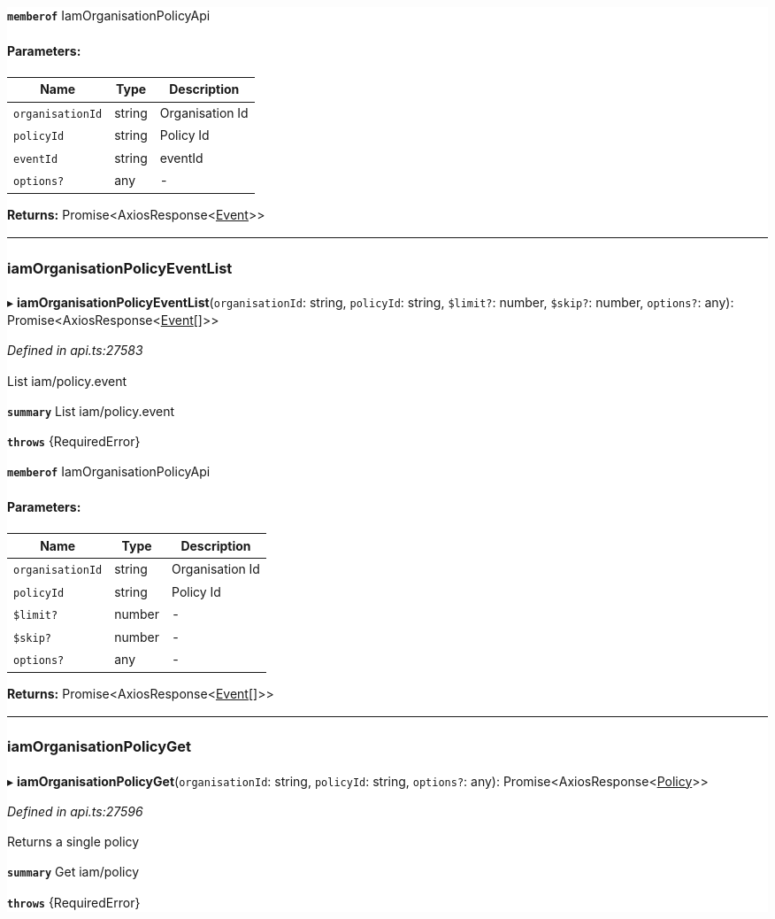 **`memberof`** IamOrganisationPolicyApi

#### Parameters:

Name | Type | Description |
------ | ------ | ------ |
`organisationId` | string | Organisation Id |
`policyId` | string | Policy Id |
`eventId` | string | eventId |
`options?` | any | - |

**Returns:** Promise\<AxiosResponse\<[Event](../interfaces/_api_.event.md)>>

___

### iamOrganisationPolicyEventList

▸ **iamOrganisationPolicyEventList**(`organisationId`: string, `policyId`: string, `$limit?`: number, `$skip?`: number, `options?`: any): Promise\<AxiosResponse\<[Event](../interfaces/_api_.event.md)[]>>

*Defined in api.ts:27583*

List iam/policy.event

**`summary`** List iam/policy.event

**`throws`** {RequiredError}

**`memberof`** IamOrganisationPolicyApi

#### Parameters:

Name | Type | Description |
------ | ------ | ------ |
`organisationId` | string | Organisation Id |
`policyId` | string | Policy Id |
`$limit?` | number | - |
`$skip?` | number | - |
`options?` | any | - |

**Returns:** Promise\<AxiosResponse\<[Event](../interfaces/_api_.event.md)[]>>

___

### iamOrganisationPolicyGet

▸ **iamOrganisationPolicyGet**(`organisationId`: string, `policyId`: string, `options?`: any): Promise\<AxiosResponse\<[Policy](../interfaces/_api_.policy.md)>>

*Defined in api.ts:27596*

Returns a single policy

**`summary`** Get iam/policy

**`throws`** {RequiredError}
